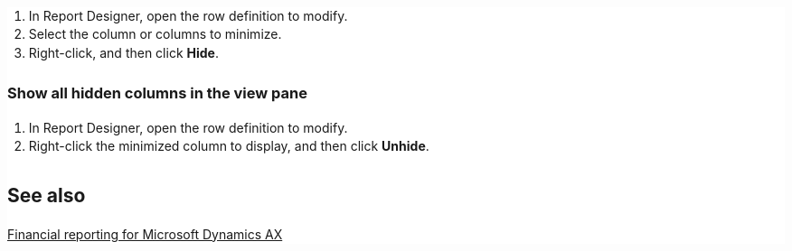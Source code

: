 1.  In Report Designer, open the row definition to modify.
2.  Select the column or columns to minimize.
3.  Right-click, and then click **Hide**.

### <a name="show-all-hidden-columns-in-the-view-pane"></a>Show all hidden columns in the view pane

1.  In Report Designer, open the row definition to modify.
2.  Right-click the minimized column to display, and then click **Unhide**.


<a name="see-also"></a>See also
--------

[Financial reporting for Microsoft Dynamics AX](https://docs.microsoft.com/en-us/dynamics365/operations/dev-itpro/analytics-bi-reporting/management-reporter-for-microsoft-dynamics-erp)







